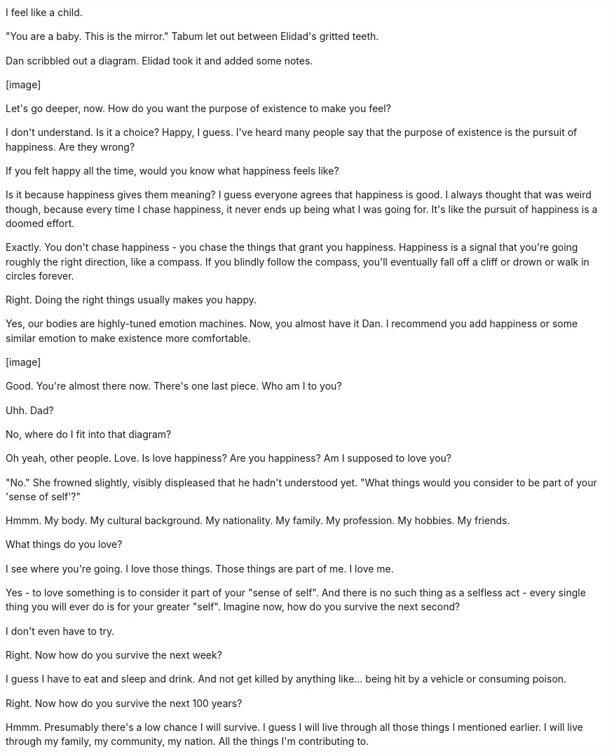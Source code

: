 I feel like a child.

"You are a baby. This is the mirror." Tabum let out between Elidad's gritted teeth.

Dan scribbled out a diagram. Elidad took it and added some notes.

[image]

Let's go deeper, now. How do you want the purpose of existence to make you feel?

I don't understand. Is it a choice? Happy, I guess. I've heard many people say that the purpose of existence is the pursuit of happiness. Are they wrong?

If you felt happy all the time, would you know what happiness feels like?

Is it because happiness gives them meaning? I guess everyone agrees that happiness is good. I always thought that was weird though, because every time I chase happiness, it never ends up being what I was going for. It's like the pursuit of happiness is a doomed effort.

Exactly. You don't chase happiness - you chase the things that grant you happiness. Happiness is a signal that you're going roughly the right direction, like a compass. If you blindly follow the compass, you'll eventually fall off a cliff or drown or walk in circles forever.

Right. Doing the right things usually makes you happy.

Yes, our bodies are highly-tuned emotion machines. Now, you almost have it Dan. I recommend you add happiness or some similar emotion to make existence more comfortable. 

[image]

Good. You're almost there now. There's one last piece. Who am I to you?

Uhh. Dad?

No, where do I fit into that diagram?

Oh yeah, other people. Love. Is love happiness? Are you happiness? Am I supposed to love you?

"No." She frowned slightly, visibly displeased that he hadn't understood yet. "What things would you consider to be part of your 'sense of self'?"

Hmmm. My body. My cultural background. My nationality. My family. My profession. My hobbies. My friends.

What things do you love?

I see where you're going. I love those things. Those things are part of me. I love me.

Yes - to love something is to consider it part of your "sense of self". And there is no such thing as a selfless act - every single thing you will ever do is for your greater "self". Imagine now, how do you survive the next second?

I don't even have to try.

Right. Now how do you survive the next week?

I guess I have to eat and sleep and drink. And not get killed by anything like... being hit by a vehicle or consuming poison.

Right. Now how do you survive the next 100 years?

Hmmm. Presumably there's a low chance I will survive. I guess I will live through all those things I mentioned earlier. I will live through my family, my community, my nation. All the things I'm contributing to.

